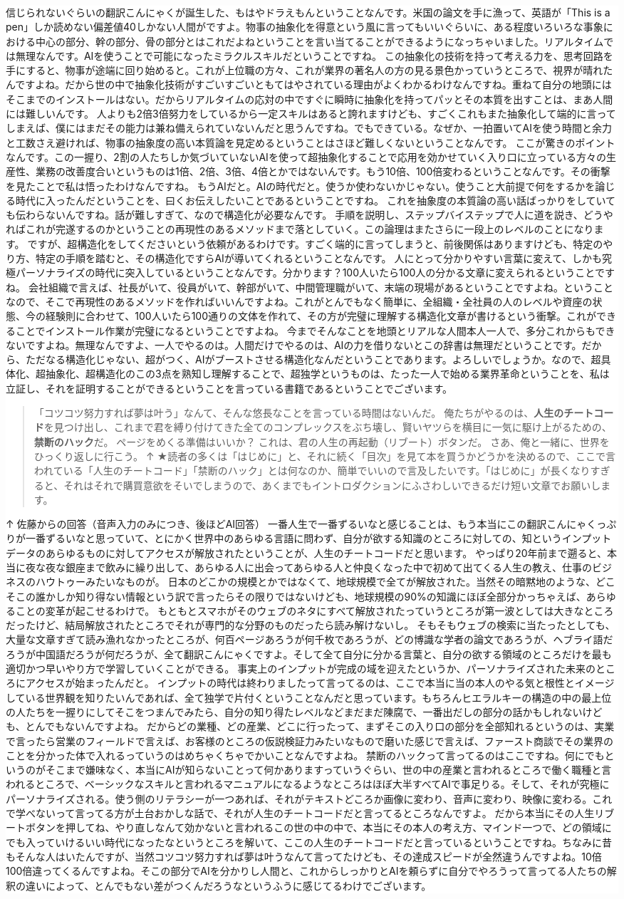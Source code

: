 信じられないぐらいの翻訳こんにゃくが誕生した、もはやドラえもんということなんです。米国の論文を手に漁って、英語が「This is a pen」しか読めない偏差値40しかない人間がですよ。物事の抽象化を得意という風に言ってもいいぐらいに、ある程度いろいろな事象における中心の部分、幹の部分、骨の部分とはこれだよねということを言い当てることができるようになっちゃいました。リアルタイムでは無理なんです。AIを使うことで可能になったミラクルスキルだということですね。
この抽象化の技術を持って考える力を、思考回路を手にすると、物事が途端に回り始めると。これが上位職の方々、これが業界の著名人の方の見る景色かっていうところで、視界が晴れたんですよね。だから世の中で抽象化技術がすごいすごいともてはやされている理由がよくわかるわけなんですね。重ねて自分の地頭にはそこまでのインストールはない。だからリアルタイムの応対の中ですぐに瞬時に抽象化を持ってパッとその本質を出すことは、まあ人間には難しいんです。
人よりも2倍3倍努力をしているから一定スキルはあると誇れますけども、すごくこれもまた抽象化して端的に言ってしまえば、僕にはまだその能力は兼ね備えられていないんだと思うんですね。でもできている。なぜか、一拍置いてAIを使う時間と余力と工数さえ避ければ、物事の抽象度の高い本質論を見定めるということはさほど難しくないということなんです。
ここが驚きのポイントなんです。この一握り、2割の人たちしか気づいていないAIを使って超抽象化することで応用を効かせていく入り口に立っている方々の生産性、業務の改善度合いというものは1倍、2倍、3倍、4倍とかではないんです。もう10倍、100倍変わるということなんです。その衝撃を見たことで私は悟ったわけなんですね。
もうAIだと。AIの時代だと。使うか使わないかじゃない。使うこと大前提で何をするかを論じる時代に入ったんだということを、曰くお伝えしたいことであるということですね。
これを抽象度の本質論の高い話ばっかりをしていても伝わらないんですね。話が難しすぎて、なので構造化が必要なんです。
手順を説明し、ステップバイステップで人に道を説き、どうやればこれが完遂するのかということの再現性のあるメソッドまで落としていく。この論理はまたさらに一段上のレベルのことになります。
ですが、超構造化をしてくださいという依頼があるわけです。すごく端的に言ってしまうと、前後関係はありますけども、特定のやり方、特定の手順を踏むと、その構造化ですらAIが導いてくれるということなんです。
人にとって分かりやすい言葉に変えて、しかも究極パーソナライズの時代に突入しているということなんです。分かります？100人いたら100人の分かる文章に変えられるということですね。
会社組織で言えば、社長がいて、役員がいて、幹部がいて、中間管理職がいて、末端の現場があるということですよね。ということなので、そこで再現性のあるメソッドを作ればいいんですよね。これがとんでもなく簡単に、全組織・全社員の人のレベルや資座の状態、今の経験則に合わせて、100人いたら100通りの文体を作れて、その方が完璧に理解する構造化文章が書けるという衝撃。これができることでインストール作業が完璧になるということですよね。
今までそんなことを地頭とリアルな人間本人一人で、多分これからもできないですよね。無理なんですよ、一人でやるのは。人間だけでやるのは、AIの力を借りないとこの辞書は無理だということです。だから、ただなる構造化じゃない、超がつく、AIがブーストさせる構造化なんだということであります。よろしいでしょうか。なので、超具体化、超抽象化、超構造化のこの3点を熟知し理解することで、超独学というものは、たった一人で始める業界革命ということを、私は立証し、それを証明することができるということを言っている書籍であるということでございます。



>「コツコツ努力すれば夢は叶う」なんて、そんな悠長なことを言っている時間はないんだ。
>俺たちがやるのは、**人生のチートコード**を見つけ出し、これまで君を縛り付けてきた全てのコンプレックスをぶち壊し、賢いヤツらを横目に一気に駆け上がるための、**禁断のハック**だ。
>ページをめくる準備はいいか？
>これは、君の人生の再起動（リブート）ボタンだ。
>さあ、俺と一緒に、世界をひっくり返しに行こう。
↑
★読者の多くは「はじめに」と、それに続く「目次」を見て本を買うかどうかを決めるので、ここで言われている「人生のチートコード」「禁断のハック」とは何なのか、簡単でいいので言及したいです。「はじめに」が長くなりすぎると、それはそれで購買意欲をそいでしまうので、あくまでもイントロダクションにふさわしいできるだけ短い文章でお願いします。

↑
佐藤からの回答（音声入力のみにつき、後ほどAI回答）
一番人生で一番ずるいなと感じることは、もう本当にこの翻訳こんにゃくっぷりが一番ずるいなと思っていて、とにかく世界中のあらゆる言語に問わず、自分が欲する知識のところに対しての、知というインプットデータのあらゆるものに対してアクセスが解放されたということが、人生のチートコードだと思います。
やっぱり20年前まで遡ると、本当に夜な夜な銀座まで飲みに繰り出して、あらゆる人に出会ってあらゆる人と仲良くなった中で初めて出てくる人生の教え、仕事のビジネスのハウトゥーみたいなものが。
日本のどこかの規模とかではなくて、地球規模で全てが解放された。当然その暗黙地のような、どこそこの誰かしか知り得ない情報という訳で言ったらその限りではないけども、地球規模の90%の知識にほぼ全部分かっちゃえば、あらゆることの変革が起こせるわけで。
もともとスマホがそのウェブのネタにすべて解放されたっていうところが第一波としては大きなところだったけど、結局解放されたところでそれが専門的な分野のものだったら読み解けないし。
そもそもウェブの検索に当たったとしても、大量な文章すぎて読み漁れなかったところが、何百ページあろうが何千枚であろうが、どの博識な学者の論文であろうが、ヘブライ語だろうが中国語だろうが何だろうが、全て翻訳こんにゃくですよ。そして全て自分に分かる言葉と、自分の欲する領域のところだけを最も適切かつ早いやり方で学習していくことができる。
事実上のインプットが完成の域を迎えたというか、パーソナライズされた未来のところにアクセスが始まったんだと。
インプットの時代は終わりましたって言ってるのは、ここで本当に当の本人のやる気と根性とイメージしている世界観を知りたいんであれば、全て独学で片付くということなんだと思っています。もちろんヒエラルキーの構造の中の最上位の人たちを一握りにしてそこをつまんでみたら、自分の知り得たレベルなどまだまだ陳腐で、一番出だしの部分の話かもしれないけども、とんでもないんですよね。
だからどの業種、どの産業、どこに行ったって、まずそこの入り口の部分を全部知れるというのは、実業で言ったら営業のフィールドで言えば、お客様のところの仮説検証力みたいなもので磨いた感じで言えば、ファースト商談でその業界のことを分かった体で入れるっていうのはめちゃくちゃでかいことなんですよね。
禁断のハックって言ってるのはここですね。何にでもというのがそこまで嫌味なく、本当にAIが知らないことって何かありますっていうぐらい、世の中の産業と言われるところで働く職種と言われるところで、ベーシックなスキルと言われるマニュアルになるようなところはほぼ大半すべてAIで事足りる。そして、それが究極にパーソナライズされる。使う側のリテラシーが一つあれば、それがテキストどころか画像に変わり、音声に変わり、映像に変わる。これで学べないって言ってる方が土台おかしな話で、それが人生のチートコードだと言ってるところなんですよ。
だから本当にその人生リブートボタンを押してね、やり直しなんて効かないと言われるこの世の中の中で、本当にその本人の考え方、マインド一つで、どの領域にでも入っていけるいい時代になったなというところを解いて、ここの人生のチートコードだと言っているということですね。ちなみに昔もそんな人はいたんですが、当然コツコツ努力すれば夢は叶うなんて言ってたけども、その達成スピードが全然違うんですよね。10倍100倍違ってくるんですよね。そこの部分でAIを分かりし人間と、これからしっかりとAIを頼らずに自分でやろうって言ってる人たちの解釈の違いによって、とんでもない差がつくんだろうなというふうに感じてるわけでございます。
